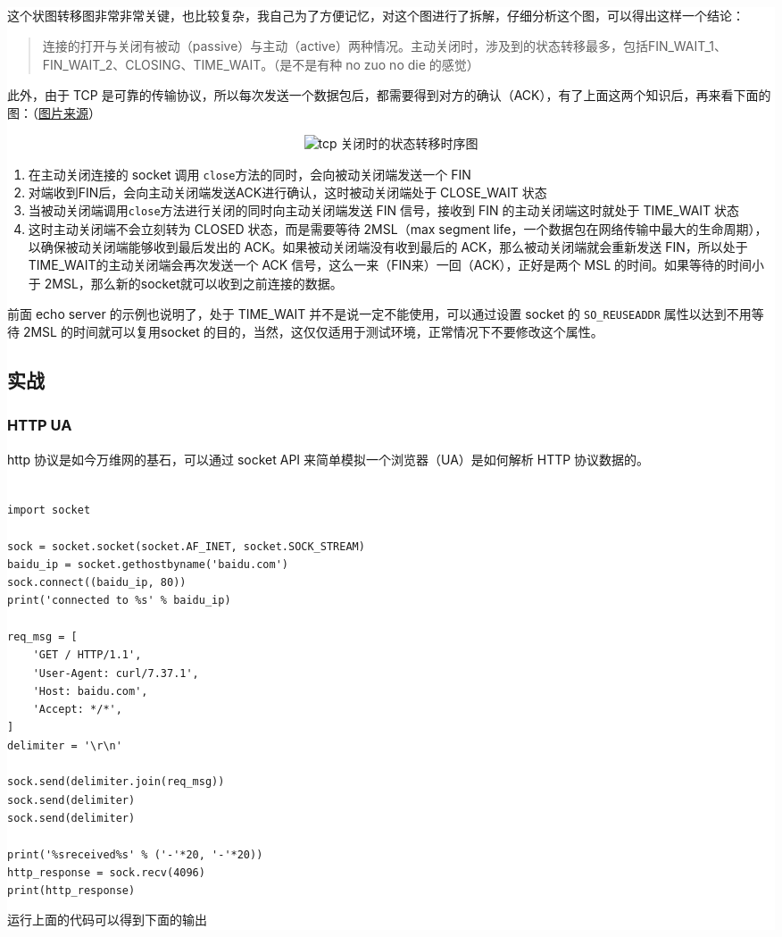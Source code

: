 这个状图转移图非常非常关键，也比较复杂，我自己为了方便记忆，对这个图进行了拆解，仔细分析这个图，可以得出这样一个结论：
> 连接的打开与关闭有被动（passive）与主动（active）两种情况。主动关闭时，涉及到的状态转移最多，包括FIN_WAIT_1、FIN_WAIT_2、CLOSING、TIME_WAIT。（是不是有种 no zuo no die 的感觉）

此外，由于 TCP 是可靠的传输协议，所以每次发送一个数据包后，都需要得到对方的确认（ACK），有了上面这两个知识后，再来看下面的图：（[图片来源](http://coolshell.cn/articles/11564.html)）
<center>
<img width="400px" height="500px" src="https://img.alicdn.com/imgextra/i4/581166664/TB2nwCFbNaK.eBjSZFwXXXjsFXa_!!581166664.jpg" alt=" tcp 关闭时的状态转移时序图"/>
</center>

1. 在主动关闭连接的 socket 调用 `close`方法的同时，会向被动关闭端发送一个 FIN
2. 对端收到FIN后，会向主动关闭端发送ACK进行确认，这时被动关闭端处于 CLOSE_WAIT 状态
3. 当被动关闭端调用`close`方法进行关闭的同时向主动关闭端发送 FIN 信号，接收到 FIN 的主动关闭端这时就处于 TIME_WAIT 状态
4. 这时主动关闭端不会立刻转为 CLOSED 状态，而是需要等待 2MSL（max segment life，一个数据包在网络传输中最大的生命周期），以确保被动关闭端能够收到最后发出的 ACK。如果被动关闭端没有收到最后的 ACK，那么被动关闭端就会重新发送 FIN，所以处于TIME_WAIT的主动关闭端会再次发送一个 ACK 信号，这么一来（FIN来）一回（ACK），正好是两个 MSL 的时间。如果等待的时间小于 2MSL，那么新的socket就可以收到之前连接的数据。

前面 echo server 的示例也说明了，处于 TIME_WAIT 并不是说一定不能使用，可以通过设置 socket 的 `SO_REUSEADDR` 属性以达到不用等待 2MSL 的时间就可以复用socket 的目的，当然，这仅仅适用于测试环境，正常情况下不要修改这个属性。

## 实战

### HTTP UA

http 协议是如今万维网的基石，可以通过 socket API 来简单模拟一个浏览器（UA）是如何解析 HTTP 协议数据的。

```

import socket

sock = socket.socket(socket.AF_INET, socket.SOCK_STREAM)
baidu_ip = socket.gethostbyname('baidu.com')
sock.connect((baidu_ip, 80))
print('connected to %s' % baidu_ip)

req_msg = [
    'GET / HTTP/1.1',
    'User-Agent: curl/7.37.1',
    'Host: baidu.com',
    'Accept: */*',
]
delimiter = '\r\n'

sock.send(delimiter.join(req_msg))
sock.send(delimiter)
sock.send(delimiter)

print('%sreceived%s' % ('-'*20, '-'*20))
http_response = sock.recv(4096)
print(http_response)
```

运行上面的代码可以得到下面的输出
